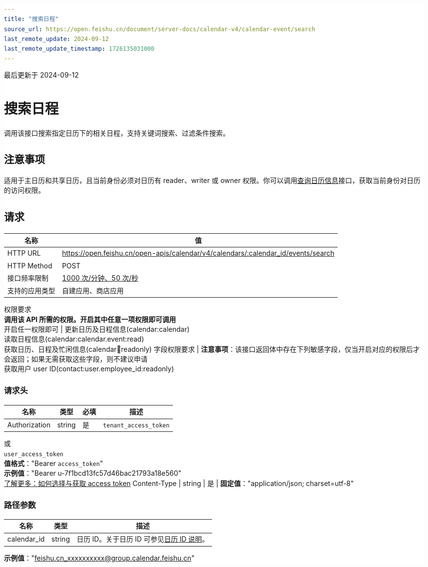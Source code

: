 ```yaml
---
title: "搜索日程"
source_url: https://open.feishu.cn/document/server-docs/calendar-v4/calendar-event/search
last_remote_update: 2024-09-12
last_remote_update_timestamp: 1726135031000
---
```

最后更新于 2024-09-12

# 搜索日程

调用该接口搜索指定日历下的相关日程，支持关键词搜索、过滤条件搜索。

## 注意事项

适用于主日历和共享日历，且当前身份必须对日历有 reader、writer 或 owner 权限。你可以调用[查询日历信息](https://open.feishu.cn/document/uAjLw4CM/ukTMukTMukTM/reference/calendar-v4/calendar/get)接口，获取当前身份对日历的访问权限。

## 请求
名称 | 值
---|---
HTTP URL | https://open.feishu.cn/open-apis/calendar/v4/calendars/:calendar_id/events/search
HTTP Method | POST
接口频率限制 | [1000 次/分钟、50 次/秒](https://open.feishu.cn/document/ukTMukTMukTM/uUzN04SN3QjL1cDN)
支持的应用类型 | 自建应用、商店应用
权限要求  
            **调用该 API 所需的权限。开启其中任意一项权限即可调用**  
            开启任一权限即可 | 更新日历及日程信息(calendar:calendar)  
            读取日程信息(calendar:calendar.event:read)  
            获取日历、日程及忙闲信息(calendar:calendar:readonly)
字段权限要求 | **注意事项**：该接口返回体中存在下列敏感字段，仅当开启对应的权限后才会返回；如果无需获取这些字段，则不建议申请  
        获取用户 user ID(contact:user.employee_id:readonly)

### 请求头

名称 | 类型 | 必填 | 描述
--- | --- | --- | ---
Authorization | string | 是 | `tenant_access_token`  
或  
`user_access_token`  
**值格式**："Bearer `access_token`"  
**示例值**："Bearer u-7f1bcd13fc57d46bac21793a18e560"  
[了解更多：如何选择与获取 access token](https://open.feishu.cn/document/uAjLw4CM/ugTN1YjL4UTN24CO1UjN/trouble-shooting/how-to-choose-which-type-of-token-to-use)
Content-Type | string | 是 | **固定值**："application/json; charset=utf-8"

### 路径参数

名称 | 类型 | 描述
--- | --- | ---
calendar_id | string | 日历 ID。关于日历 ID 可参见[日历 ID 说明](https://open.feishu.cn/document/uAjLw4CM/ukTMukTMukTM/reference/calendar-v4/calendar/introduction)。  
**示例值**："feishu.cn_xxxxxxxxxx@group.calendar.feishu.cn"
